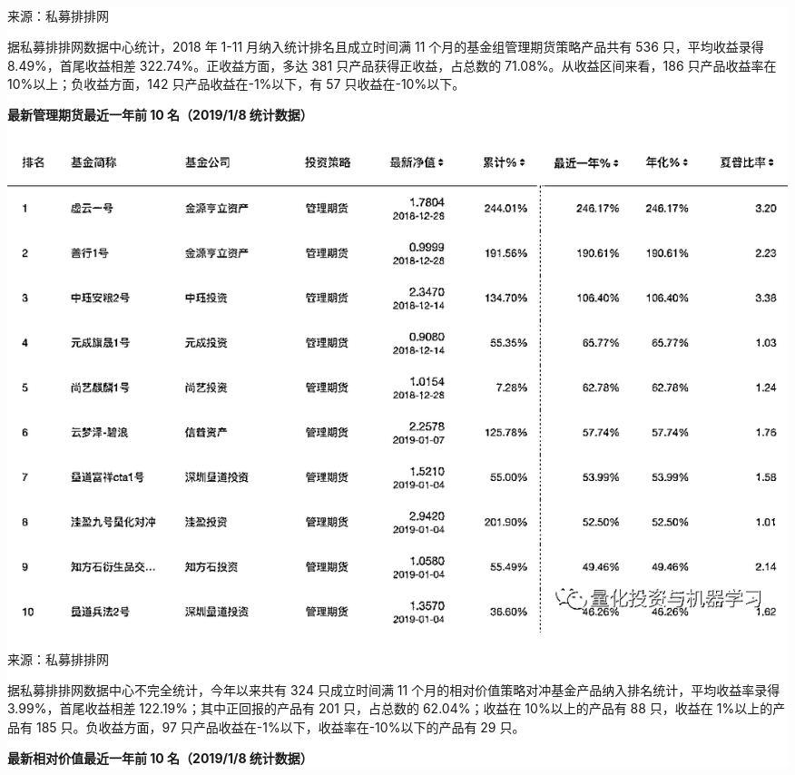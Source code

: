 来源：私募排排网

据私募排排网数据中心统计，2018 年 1-11 月纳入统计排名且成立时间满 11 个月的基金组管理期货策略产品共有 536 只，平均收益录得 8.49%，首尾收益相差 322.74%。正收益方面，多达 381 只产品获得正收益，占总数的 71.08%。从收益区间来看，186 只产品收益率在 10%以上；负收益方面，142 只产品收益在-1%以下，有 57 只收益在-10%以下。

**最新管理期货最近一年前 10 名（2019/1/8 统计数据）**

![](img/cfee854297c1a0bab33643411582c461.png)

来源：私募排排网

据私募排排网数据中心不完全统计，今年以来共有 324 只成立时间满 11 个月的相对价值策略对冲基金产品纳入排名统计，平均收益率录得 3.99%，首尾收益相差 122.19%；其中正回报的产品有 201 只，占总数的 62.04%；收益在 10%以上的产品有 88 只，收益在 1%以上的产品有 185 只。负收益方面，97 只产品收益在-1%以下，收益率在-10%以下的产品有 29 只。

**最新****相对价值****最近一年前 10 名（2019/1/8 统计数据）**
